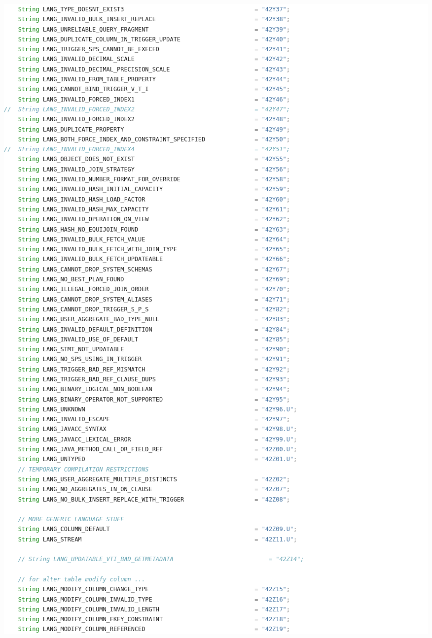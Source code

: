 ```java
	String LANG_TYPE_DOESNT_EXIST3                                     = "42Y37";
	String LANG_INVALID_BULK_INSERT_REPLACE                            = "42Y38";
	String LANG_UNRELIABLE_QUERY_FRAGMENT                              = "42Y39";
	String LANG_DUPLICATE_COLUMN_IN_TRIGGER_UPDATE                     = "42Y40";
	String LANG_TRIGGER_SPS_CANNOT_BE_EXECED                           = "42Y41";
	String LANG_INVALID_DECIMAL_SCALE                                  = "42Y42";
	String LANG_INVALID_DECIMAL_PRECISION_SCALE                        = "42Y43";
	String LANG_INVALID_FROM_TABLE_PROPERTY                            = "42Y44";
	String LANG_CANNOT_BIND_TRIGGER_V_T_I                              = "42Y45";
	String LANG_INVALID_FORCED_INDEX1                                  = "42Y46";
//	String LANG_INVALID_FORCED_INDEX2                                  = "42Y47";
	String LANG_INVALID_FORCED_INDEX2                                  = "42Y48";
	String LANG_DUPLICATE_PROPERTY                                     = "42Y49";
	String LANG_BOTH_FORCE_INDEX_AND_CONSTRAINT_SPECIFIED              = "42Y50";
//	String LANG_INVALID_FORCED_INDEX4                                  = "42Y51";
	String LANG_OBJECT_DOES_NOT_EXIST                                  = "42Y55";
	String LANG_INVALID_JOIN_STRATEGY                                  = "42Y56";
	String LANG_INVALID_NUMBER_FORMAT_FOR_OVERRIDE                     = "42Y58";
	String LANG_INVALID_HASH_INITIAL_CAPACITY                          = "42Y59";
	String LANG_INVALID_HASH_LOAD_FACTOR                               = "42Y60";
	String LANG_INVALID_HASH_MAX_CAPACITY                              = "42Y61";
	String LANG_INVALID_OPERATION_ON_VIEW                              = "42Y62";
	String LANG_HASH_NO_EQUIJOIN_FOUND                                 = "42Y63";
	String LANG_INVALID_BULK_FETCH_VALUE                               = "42Y64";
	String LANG_INVALID_BULK_FETCH_WITH_JOIN_TYPE                      = "42Y65";
	String LANG_INVALID_BULK_FETCH_UPDATEABLE                          = "42Y66";
	String LANG_CANNOT_DROP_SYSTEM_SCHEMAS                             = "42Y67";
	String LANG_NO_BEST_PLAN_FOUND                                     = "42Y69";
	String LANG_ILLEGAL_FORCED_JOIN_ORDER                              = "42Y70";
	String LANG_CANNOT_DROP_SYSTEM_ALIASES                             = "42Y71";
	String LANG_CANNOT_DROP_TRIGGER_S_P_S                              = "42Y82";
	String LANG_USER_AGGREGATE_BAD_TYPE_NULL                           = "42Y83";
	String LANG_INVALID_DEFAULT_DEFINITION                             = "42Y84";
	String LANG_INVALID_USE_OF_DEFAULT                                 = "42Y85";
	String LANG_STMT_NOT_UPDATABLE                                     = "42Y90";
	String LANG_NO_SPS_USING_IN_TRIGGER                                = "42Y91";
	String LANG_TRIGGER_BAD_REF_MISMATCH                               = "42Y92";
	String LANG_TRIGGER_BAD_REF_CLAUSE_DUPS                            = "42Y93";
	String LANG_BINARY_LOGICAL_NON_BOOLEAN                             = "42Y94";
	String LANG_BINARY_OPERATOR_NOT_SUPPORTED                          = "42Y95";
	String LANG_UNKNOWN												   = "42Y96.U";
	String LANG_INVALID_ESCAPE										   = "42Y97";
	String LANG_JAVACC_SYNTAX										   = "42Y98.U";
	String LANG_JAVACC_LEXICAL_ERROR								   = "42Y99.U";
	String LANG_JAVA_METHOD_CALL_OR_FIELD_REF						   = "42Z00.U";
	String LANG_UNTYPED												   = "42Z01.U";
	// TEMPORARY COMPILATION RESTRICTIONS
	String LANG_USER_AGGREGATE_MULTIPLE_DISTINCTS                      = "42Z02";
	String LANG_NO_AGGREGATES_IN_ON_CLAUSE                             = "42Z07";
	String LANG_NO_BULK_INSERT_REPLACE_WITH_TRIGGER                    = "42Z08";

	// MORE GENERIC LANGUAGE STUFF
	String LANG_COLUMN_DEFAULT										   = "42Z09.U";
	String LANG_STREAM												   = "42Z11.U";

	// String LANG_UPDATABLE_VTI_BAD_GETMETADATA						   = "42Z14";

	// for alter table modify column ...
	String LANG_MODIFY_COLUMN_CHANGE_TYPE							   = "42Z15";
	String LANG_MODIFY_COLUMN_INVALID_TYPE							   = "42Z16";
	String LANG_MODIFY_COLUMN_INVALID_LENGTH						   = "42Z17";
	String LANG_MODIFY_COLUMN_FKEY_CONSTRAINT						   = "42Z18";
	String LANG_MODIFY_COLUMN_REFERENCED							   = "42Z19";
```
